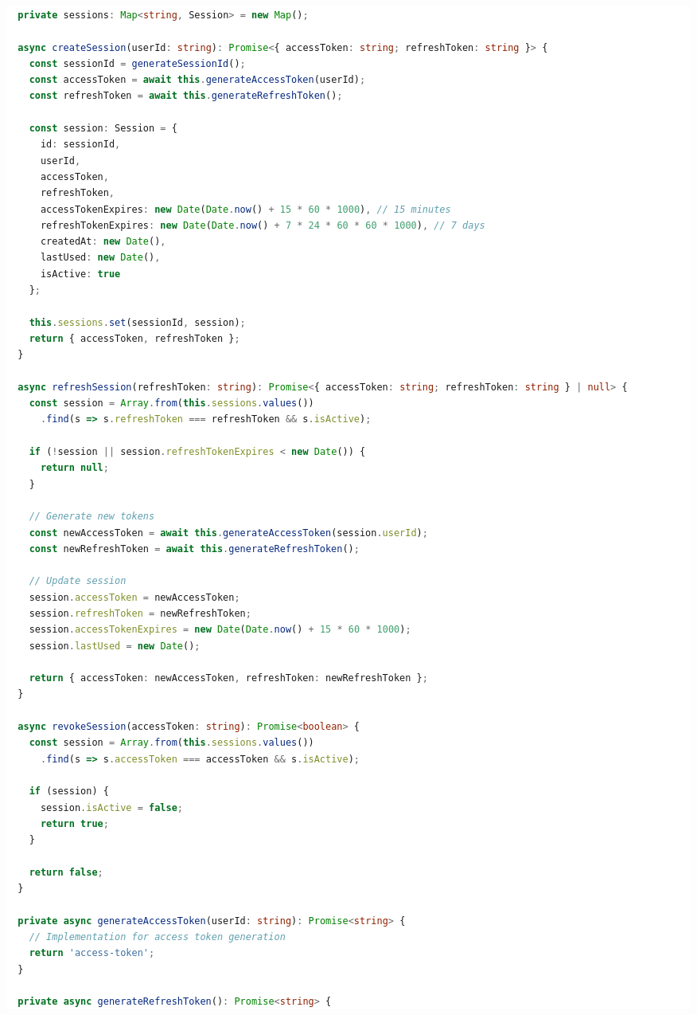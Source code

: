 ```typescript
  private sessions: Map<string, Session> = new Map();
  
  async createSession(userId: string): Promise<{ accessToken: string; refreshToken: string }> {
    const sessionId = generateSessionId();
    const accessToken = await this.generateAccessToken(userId);
    const refreshToken = await this.generateRefreshToken();
    
    const session: Session = {
      id: sessionId,
      userId,
      accessToken,
      refreshToken,
      accessTokenExpires: new Date(Date.now() + 15 * 60 * 1000), // 15 minutes
      refreshTokenExpires: new Date(Date.now() + 7 * 24 * 60 * 60 * 1000), // 7 days
      createdAt: new Date(),
      lastUsed: new Date(),
      isActive: true
    };
    
    this.sessions.set(sessionId, session);
    return { accessToken, refreshToken };
  }
  
  async refreshSession(refreshToken: string): Promise<{ accessToken: string; refreshToken: string } | null> {
    const session = Array.from(this.sessions.values())
      .find(s => s.refreshToken === refreshToken && s.isActive);
    
    if (!session || session.refreshTokenExpires < new Date()) {
      return null;
    }
    
    // Generate new tokens
    const newAccessToken = await this.generateAccessToken(session.userId);
    const newRefreshToken = await this.generateRefreshToken();
    
    // Update session
    session.accessToken = newAccessToken;
    session.refreshToken = newRefreshToken;
    session.accessTokenExpires = new Date(Date.now() + 15 * 60 * 1000);
    session.lastUsed = new Date();
    
    return { accessToken: newAccessToken, refreshToken: newRefreshToken };
  }
  
  async revokeSession(accessToken: string): Promise<boolean> {
    const session = Array.from(this.sessions.values())
      .find(s => s.accessToken === accessToken && s.isActive);
    
    if (session) {
      session.isActive = false;
      return true;
    }
    
    return false;
  }
  
  private async generateAccessToken(userId: string): Promise<string> {
    // Implementation for access token generation
    return 'access-token';
  }
  
  private async generateRefreshToken(): Promise<string> {
```